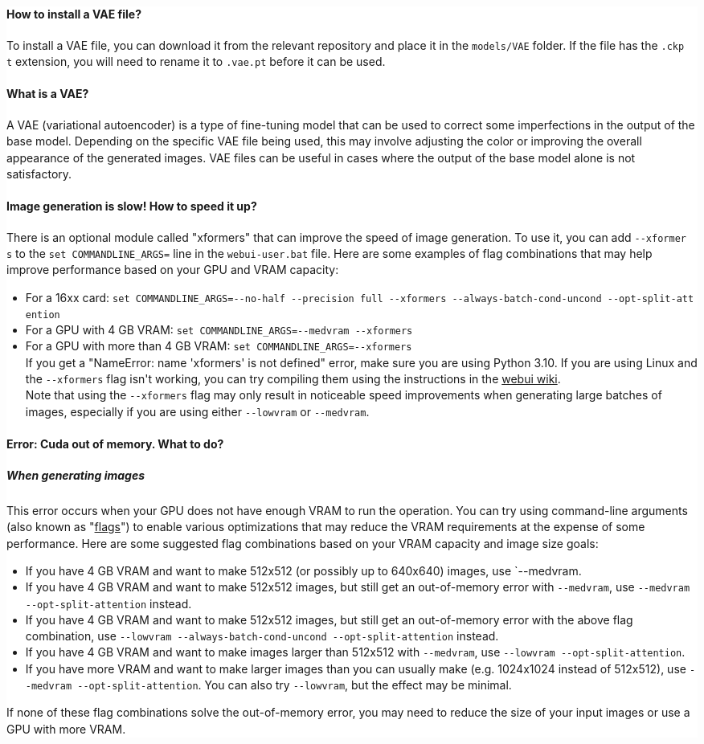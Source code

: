 #### How to install a VAE file?

To install a VAE file, you can download it from the relevant repository and place it in the `models/VAE` folder. If the file has the `.ckpt` extension, you will need to rename it to `.vae.pt` before it can be used.

#### What is a VAE?

A VAE (variational autoencoder) is a type of fine-tuning model that can be used to correct some imperfections in the output of the base model. Depending on the specific VAE file being used, this may involve adjusting the color or improving the overall appearance of the generated images. VAE files can be useful in cases where the output of the base model alone is not satisfactory.

#### Image generation is slow! How to speed it up?

There is an optional module called "xformers" that can improve the speed of image generation. To use it, you can add `--xformers` to the `set COMMANDLINE_ARGS=` line in the `webui-user.bat` file. Here are some examples of flag combinations that may help improve performance based on your GPU and VRAM capacity:

- For a 16xx card: `set COMMANDLINE_ARGS=--no-half --precision full --xformers --always-batch-cond-uncond --opt-split-attention`
- For a GPU with 4 GB VRAM: `set COMMANDLINE_ARGS=--medvram --xformers`
- For a GPU with more than 4 GB VRAM: `set COMMANDLINE_ARGS=--xformers`  
    If you get a "NameError: name 'xformers' is not defined" error, make sure you are using Python 3.10. If you are using Linux and the `--xformers` flag isn't working, you can try compiling them using the instructions in the [webui wiki](https://github.com/AUTOMATIC1111/stable-diffusion-webui/wiki/Xformers).  
    Note that using the `--xformers` flag may only result in noticeable speed improvements when generating large batches of images, especially if you are using either `--lowvram` or `--medvram`.

#### Error: Cuda out of memory. What to do?

##### When generating images

This error occurs when your GPU does not have enough VRAM to run the operation. You can try using command-line arguments (also known as "[flags](https://rentry.org/SD_help_FAQ#what-is-a-flag)") to enable various optimizations that may reduce the VRAM requirements at the expense of some performance. Here are some suggested flag combinations based on your VRAM capacity and image size goals:

- If you have 4 GB VRAM and want to make 512x512 (or possibly up to 640x640) images, use `--medvram.
- If you have 4 GB VRAM and want to make 512x512 images, but still get an out-of-memory error with `--medvram`, use `--medvram --opt-split-attention` instead.
- If you have 4 GB VRAM and want to make 512x512 images, but still get an out-of-memory error with the above flag combination, use `--lowvram --always-batch-cond-uncond --opt-split-attention` instead.
- If you have 4 GB VRAM and want to make images larger than 512x512 with `--medvram`, use `--lowvram --opt-split-attention`.
- If you have more VRAM and want to make larger images than you can usually make (e.g. 1024x1024 instead of 512x512), use `--medvram --opt-split-attention`. You can also try `--lowvram`, but the effect may be minimal.

If none of these flag combinations solve the out-of-memory error, you may need to reduce the size of your input images or use a GPU with more VRAM.
